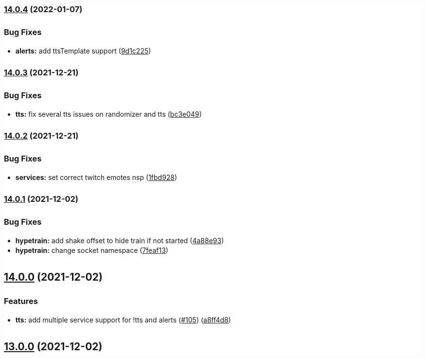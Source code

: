 ### [14.0.4](https://github.com/sogebot/ui-overlay/compare/v14.0.3...v14.0.4) (2022-01-07)


### Bug Fixes

* **alerts:** add ttsTemplate support ([9d1c225](https://github.com/sogebot/ui-overlay/commit/9d1c2255e49d423ef683d4f1dcf8408ab8776e58))

### [14.0.3](https://github.com/sogebot/ui-overlay/compare/v14.0.2...v14.0.3) (2021-12-21)


### Bug Fixes

* **tts:** fix several tts issues on randomizer and tts ([bc3e049](https://github.com/sogebot/ui-overlay/commit/bc3e049ae4931b244057c666687524ba8d050c06))

### [14.0.2](https://github.com/sogebot/ui-overlay/compare/v14.0.1...v14.0.2) (2021-12-21)


### Bug Fixes

* **services:** set correct twitch emotes nsp ([1fbd928](https://github.com/sogebot/ui-overlay/commit/1fbd928e70a6e90d6a64ed20386234a56257f7c3))

### [14.0.1](https://github.com/sogebot/ui-overlay/compare/v14.0.0...v14.0.1) (2021-12-02)


### Bug Fixes

* **hypetrain:** add shake offset to hide train if not started ([4a88e93](https://github.com/sogebot/ui-overlay/commit/4a88e93cb8df3cabdf321a4989f9e96025ab2956))
* **hypetrain:** change socket namespace ([7feaf13](https://github.com/sogebot/ui-overlay/commit/7feaf13eadc8fa9f35d7f44fbc6846e3e8d069ab))

## [14.0.0](https://github.com/sogebot/ui-overlay/compare/v12.0.2...v14.0.0) (2021-12-02)


### Features

* **tts:** add multiple service support for !tts and alerts ([#105](https://github.com/sogebot/ui-overlay/issues/105)) ([a8ff4d8](https://github.com/sogebot/ui-overlay/commit/a8ff4d852086e9b71e368eb9c5566fa5c1be5a6e))

## [13.0.0](https://github.com/sogebot/ui-overlay/compare/v12.0.2...v13.0.0) (2021-12-02)

